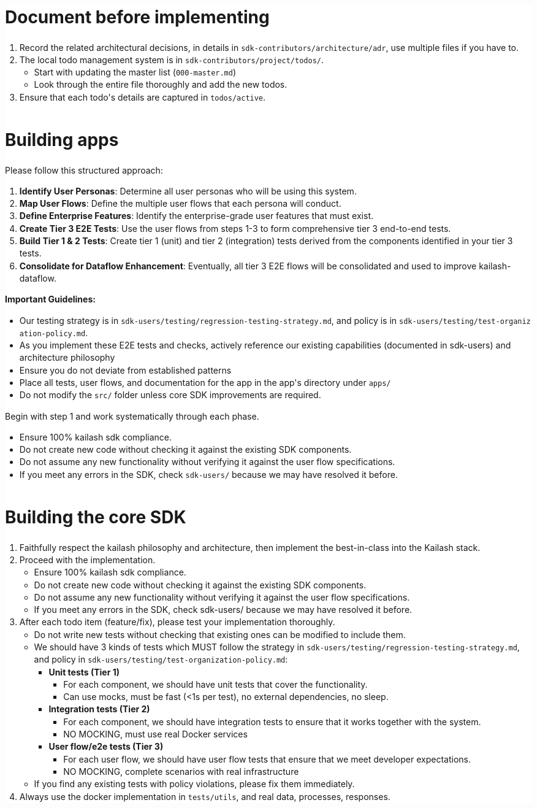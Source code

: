 # Document before implementing
1. Record the related architectural decisions, in details in `sdk-contributors/architecture/adr`, use multiple files if you have to.
2. The local todo management system is in `sdk-contributors/project/todos/`.
   - Start with updating the master list (`000-master.md`)
   - Look through the entire file thoroughly and add the new todos.
3. Ensure that each todo's details are captured in `todos/active`.

# Building apps
Please follow this structured approach:
1. **Identify User Personas**: Determine all user personas who will be using this system.
2. **Map User Flows**: Define the multiple user flows that each persona will conduct.
3. **Define Enterprise Features**: Identify the enterprise-grade user features that must exist.
4. **Create Tier 3 E2E Tests**: Use the user flows from steps 1-3 to form comprehensive tier 3 end-to-end tests.
5. **Build Tier 1 & 2 Tests**: Create tier 1 (unit) and tier 2 (integration) tests derived from the components identified in your tier 3 tests.
6. **Consolidate for Dataflow Enhancement**: Eventually, all tier 3 E2E flows will be consolidated and used to improve kailash-dataflow.

**Important Guidelines:**
- Our testing strategy is in `sdk-users/testing/regression-testing-strategy.md`, and policy is in `sdk-users/testing/test-organization-policy.md`.
- As you implement these E2E tests and checks, actively reference our existing capabilities (documented in sdk-users) and architecture philosophy
- Ensure you do not deviate from established patterns
- Place all tests, user flows, and documentation for the app in the app's directory under `apps/`
- Do not modify the `src/` folder unless core SDK improvements are required.

Begin with step 1 and work systematically through each phase.
   - Ensure 100% kailash sdk compliance.
   - Do not create new code without checking it against the existing SDK components.
   - Do not assume any new functionality without verifying it against the user flow specifications.
   - If you meet any errors in the SDK, check `sdk-users/` because we may have resolved it before.

# Building the core SDK
1. Faithfully respect the kailash philosophy and architecture, then implement the best-in-class into the Kailash stack.
2. Proceed with the implementation.
   - Ensure 100% kailash sdk compliance.
   - Do not create new code without checking it against the existing SDK components.
   - Do not assume any new functionality without verifying it against the user flow specifications.
   - If you meet any errors in the SDK, check sdk-users/ because we may have resolved it before.
3. After each todo item (feature/fix), please test your implementation thoroughly.
   - Do not write new tests without checking that existing ones can be modified to include them.
   - We should have 3 kinds of tests which MUST follow the strategy in `sdk-users/testing/regression-testing-strategy.md`, and policy in `sdk-users/testing/test-organization-policy.md`:
      - **Unit tests (Tier 1)**
        - For each component, we should have unit tests that cover the functionality.
        - Can use mocks, must be fast (<1s per test), no external dependencies, no sleep.
      - **Integration tests (Tier 2)**
        - For each component, we should have integration tests to ensure that it works together with the system.
        - NO MOCKING, must use real Docker services
      - **User flow/e2e tests (Tier 3)**
        - For each user flow, we should have user flow tests that ensure that we meet developer expectations.
        - NO MOCKING, complete scenarios with real infrastructure
   - If you find any existing tests with policy violations, please fix them immediately.
4. Always use the docker implementation in `tests/utils`, and real data, processes, responses.